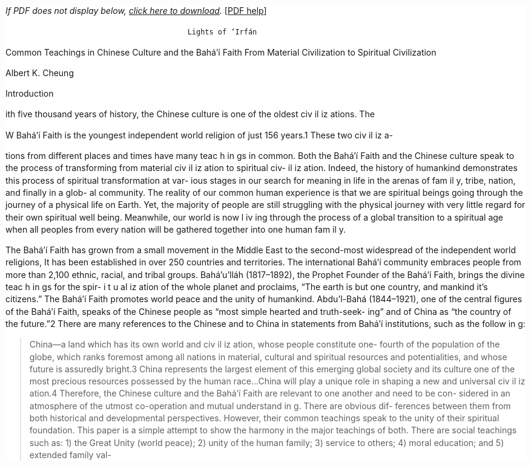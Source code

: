 _If PDF does not display below, [click here to download](http://irfancolloquia.org/pdf/lights1_cheung.pdf)._ \[[PDF help](https://bahai-library.com/pdf/)\]


                                              Lights of ‘Irfán

Common Teachings in Chinese Culture and the Bahá’í Faith
From Material Civilization to Spiritual Civilization

Albert K. Cheung

Introduction

ith five thousand years of history, the Chinese culture is one of the oldest civ il iz ations. The

W            Bahá’í Faith is the youngest independent world religion of just 156 years.1 These two civ il iz a-

tions from different places and times have many teac h in gs in common. Both the Bahá’í Faith
and the Chinese culture speak to the process of transforming from material civ il iz ation to spiritual civ-
il iz ation. Indeed, the history of humankind demonstrates this process of spiritual transformation at var-
ious stages in our search for meaning in life in the arenas of fam il y, tribe, nation, and finally in a glob-
al community. The reality of our common human experience is that we are spiritual beings going
through the journey of a physical life on Earth. Yet, the majority of people are still struggling with the
physical journey with very little regard for their own spiritual well being. Meanwhile, our world is now
l iv ing through the process of a global transition to a spiritual age when all peoples from every nation
will be gathered together into one human fam il y.

The Bahá’í Faith has grown from a small movement in the Middle East to the second-most widespread
of the independent world religions, It has been established in over 250 countries and territories. The
international Bahá’í community embraces people from more than 2,100 ethnic, racial, and tribal groups.
Bahá’u’lláh (1817–1892), the Prophet Founder of the Bahá’í Faith, brings the divine teac h in gs for the spir-
i t u al iz ation of the whole planet and proclaims, “The earth is but one country, and mankind it’s citizens.”
The Bahá’í Faith promotes world peace and the unity of humankind. Abdu’l-Bahá (1844–1921), one of the
central figures of the Bahá’í Faith, speaks of the Chinese people as “most simple hearted and truth-seek-
ing” and of China as “the country of the future.”2 There are many references to the Chinese and to China
in statements from Bahá’í institutions, such as the follow in g:

> China—a land which has its own world and civ il iz ation, whose people constitute one-
> fourth of the population of the globe, which ranks foremost among all nations in
> material, cultural and spiritual resources and potentialities, and whose future is
> assuredly bright.3
> China represents the largest element of this emerging global society and its culture
> one of the most precious resources possessed by the human race...China will play a
> unique role in shaping a new and universal civ il iz ation.4
Therefore, the Chinese culture and the Bahá’í Faith are relevant to one another and need to be con-
sidered in an atmosphere of the utmost co-operation and mutual understand in g. There are obvious dif-
ferences between them from both historical and developmental perspectives. However, their common
teachings speak to the unity of their spiritual foundation. This paper is a simple attempt to show the
harmony in the major teachings of both. There are social teachings such as: 1) the Great Unity (world
peace); 2) unity of the human family; 3) service to others; 4) moral education; and 5) extended family val-
